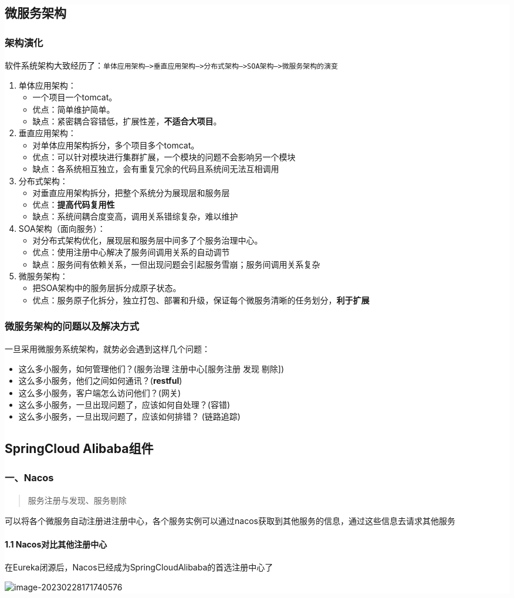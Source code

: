 ## 微服务架构

### 架构演化

软件系统架构大致经历了：`单体应用架构—>垂直应用架构—>分布式架构—>SOA架构—>微服务架构的演变`

1. 单体应用架构：
   - 一个项目一个tomcat。
   - 优点：简单维护简单。
   - 缺点：紧密耦合容错低，扩展性差，**不适合大项目**。
2. 垂直应用架构：
   - 对单体应用架构拆分，多个项目多个tomcat。
   - 优点：可以针对模块进行集群扩展，一个模块的问题不会影响另一个模块
   - 缺点：各系统相互独立，会有重复冗余的代码且系统间无法互相调用
3. 分布式架构：
   - 对垂直应用架构拆分，把整个系统分为展现层和服务层
   - 优点：**提高代码复用性**
   - 缺点：系统间耦合度变高，调用关系错综复杂，难以维护
4. SOA架构（面向服务）：
   - 对分布式架构优化，展现层和服务层中间多了个服务治理中心。
   - 优点：使用注册中心解决了服务间调用关系的自动调节
   - 缺点：服务间有依赖关系，一但出现问题会引起服务雪崩；服务间调用关系复杂
5. 微服务架构：
   - 把SOA架构中的服务层拆分成原子状态。
   - 优点：服务原子化拆分，独立打包、部署和升级，保证每个微服务清晰的任务划分，**利于扩展**



### 微服务架构的问题以及解决方式

一旦采用微服务系统架构，就势必会遇到这样几个问题：

- 这么多小服务，如何管理他们？(服务治理 注册中心[服务注册 发现 剔除])
- 这么多小服务，他们之间如何通讯？(**restful**)
- 这么多小服务，客户端怎么访问他们？(网关)
- 这么多小服务，一旦出现问题了，应该如何自处理？(容错)
- 这么多小服务，一旦出现问题了，应该如何排错？ (链路追踪)



## SpringCloud Alibaba组件

### 一、Nacos

> 服务注册与发现、服务剔除

可以将各个微服务自动注册进注册中心，各个服务实例可以通过nacos获取到其他服务的信息，通过这些信息去请求其他服务



#### 1.1 Nacos对比其他注册中心

在Eureka闭源后，Nacos已经成为SpringCloudAlibaba的首选注册中心了

![image-20230228171740576](https://s2.loli.net/2023/10/17/wBLYy73ScJWnuef.png)


[//]: # (![image-20230306092922679]&#40;D:\BaiduSyncdisk\学习笔记\SpringCloud学习总结.assets\image-20230306092922679.png&#41;)
